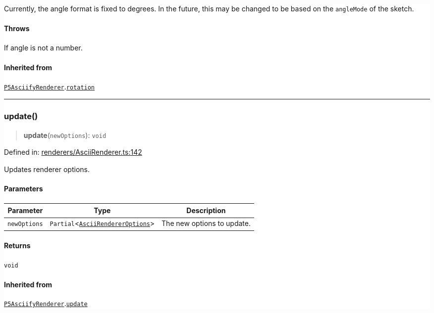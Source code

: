 Currently, the angle format is fixed to degrees. In the future, this may be changed to be based on the `angleMode` of the sketch.

#### Throws

If angle is not a number.

#### Inherited from

[`P5AsciifyRenderer`](P5AsciifyRenderer.md).[`rotation`](P5AsciifyRenderer.md#rotation)

***

### update()

> **update**(`newOptions`): `void`

Defined in: [renderers/AsciiRenderer.ts:142](https://github.com/humanbydefinition/p5-asciify/blob/f508211b91e4e5fce76de2e41a19937662a36543/src/lib/renderers/AsciiRenderer.ts#L142)

Updates renderer options.

#### Parameters

| Parameter | Type | Description |
| ------ | ------ | ------ |
| `newOptions` | `Partial`\<[`AsciiRendererOptions`](../type-aliases/AsciiRendererOptions.md)\> | The new options to update. |

#### Returns

`void`

#### Inherited from

[`P5AsciifyRenderer`](P5AsciifyRenderer.md).[`update`](P5AsciifyRenderer.md#update)
